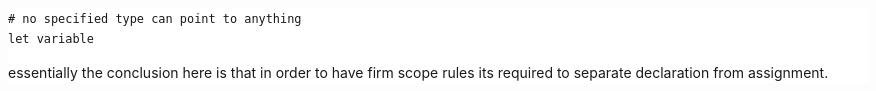 ```text
# no specified type can point to anything
let variable

```

 essentially the conclusion here is that in order to have firm scope rules its required to separate declaration from assignment.


